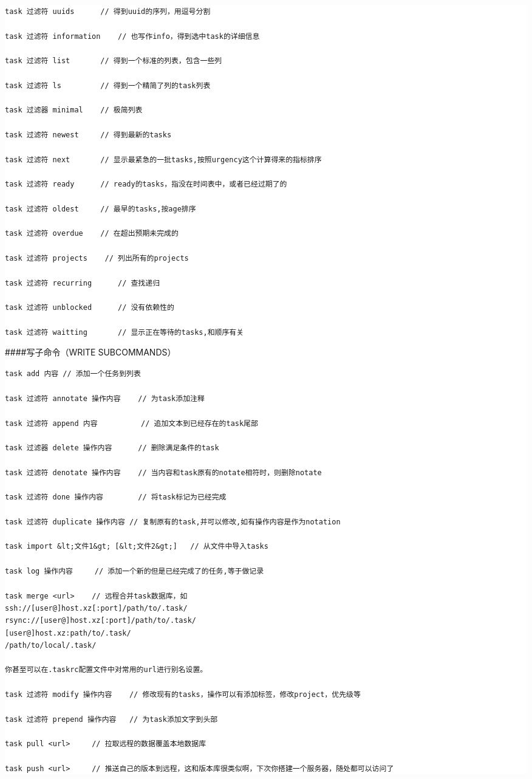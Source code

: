     task 过滤符 uuids      // 得到uuid的序列，用逗号分割
    
    task 过滤符 information    // 也写作info，得到选中task的详细信息
    
    task 过滤符 list       // 得到一个标准的列表，包含一些列
    
    task 过滤符 ls         // 得到一个精简了列的task列表
    
    task 过滤器 minimal    // 极简列表
    
    task 过滤符 newest     // 得到最新的tasks
    
    task 过滤符 next       // 显示最紧急的一批tasks,按照urgency这个计算得来的指标排序
    
    task 过滤符 ready      // ready的tasks，指没在时间表中，或者已经过期了的
    
    task 过滤符 oldest     // 最早的tasks,按age排序
    
    task 过滤符 overdue    // 在超出预期未完成的
    
    task 过滤符 projects    // 列出所有的projects
    
    task 过滤符 recurring      // 查找递归
    
    task 过滤符 unblocked      // 没有依赖性的
    
    task 过滤符 waitting       // 显示正在等待的tasks,和顺序有关
    
    
####写子命令（WRITE SUBCOMMANDS）

    task add 内容 // 添加一个任务到列表
    
    task 过滤符 annotate 操作内容    // 为task添加注释
    
    task 过滤符 append 内容          // 追加文本到已经存在的task尾部
    
    task 过滤器 delete 操作内容      // 删除满足条件的task
    
    task 过滤符 denotate 操作内容    // 当内容和task原有的notate相符时，则删除notate
    
    task 过滤符 done 操作内容        // 将task标记为已经完成
    
    task 过滤符 duplicate 操作内容 // 复制原有的task,并可以修改,如有操作内容是作为notation
    
    task import &lt;文件1&gt; [&lt;文件2&gt;]   // 从文件中导入tasks
    
    task log 操作内容     // 添加一个新的但是已经完成了的任务,等于做记录
    
    task merge <url>    // 远程合并task数据库，如
    ssh://[user@]host.xz[:port]/path/to/.task/
    rsync://[user@]host.xz[:port]/path/to/.task/
    [user@]host.xz:path/to/.task/
    /path/to/local/.task/
    
    你甚至可以在.taskrc配置文件中对常用的url进行别名设置。
    
    task 过滤符 modify 操作内容    // 修改现有的tasks，操作可以有添加标签，修改project，优先级等
    
    task 过滤符 prepend 操作内容   // 为task添加文字到头部
    
    task pull <url>     // 拉取远程的数据覆盖本地数据库
    
    task push <url>     // 推送自己的版本到远程，这和版本库很类似啊，下次你搭建一个服务器，随处都可以访问了
    